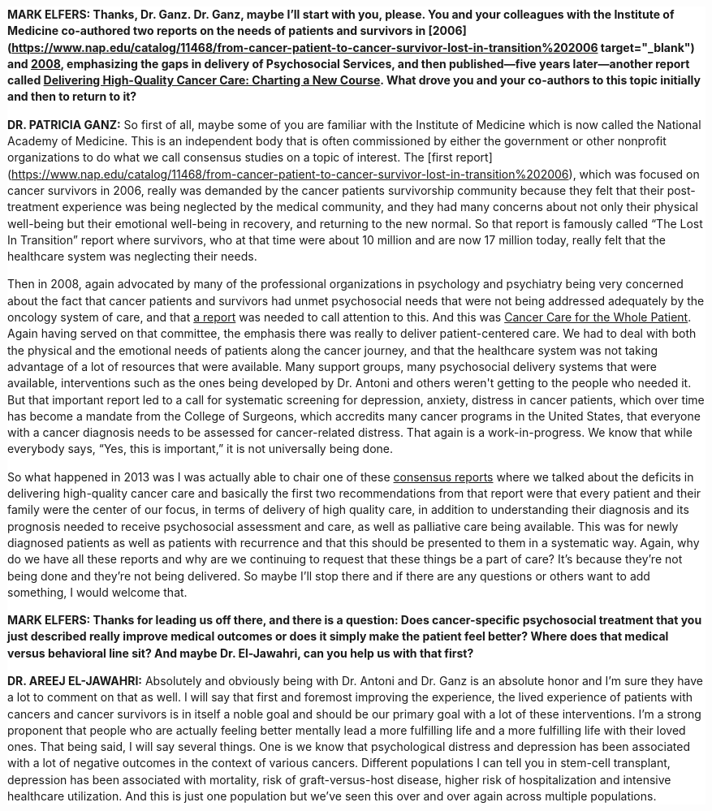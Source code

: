 **MARK ELFERS: Thanks, Dr. Ganz. Dr. Ganz, maybe I’ll start with you, please. You and your colleagues with the Institute of Medicine co-authored two reports on the needs of patients and survivors in [2006](https://www.nap.edu/catalog/11468/from-cancer-patient-to-cancer-survivor-lost-in-transition%202006 target="_blank") and [2008](https://pubmed.ncbi.nlm.nih.gov/20669419/), emphasizing the gaps in delivery of Psychosocial Services, and then published—five years later—another report called [Delivering High-Quality Cancer Care: Charting a New Course](https://pubmed.ncbi.nlm.nih.gov/24872984/). What drove you and your co-authors to this topic initially and then to return to it?**

**DR. PATRICIA GANZ:** So first of all, maybe some of you are familiar with the Institute of Medicine which is now called the National Academy of Medicine. This is an independent body that is often commissioned by either the government or other nonprofit organizations to do what we call consensus studies on a topic of interest. The [first report] (https://www.nap.edu/catalog/11468/from-cancer-patient-to-cancer-survivor-lost-in-transition%202006), which was focused on cancer survivors in 2006, really was demanded by the cancer patients survivorship community because they felt that their post-treatment experience was being neglected by the medical community, and they had many concerns about not only their physical well-being but their emotional well-being in recovery, and returning to the new normal. So that report is famously called “The Lost In Transition” report where survivors, who at that time were about 10 million and are now 17 million today, really felt that the healthcare system was neglecting their needs. 

Then in 2008, again advocated by many of the professional organizations in psychology and psychiatry being very concerned about the fact that cancer patients and survivors had unmet psychosocial needs that were not being addressed adequately by the oncology system of care, and that [a report](https://pubmed.ncbi.nlm.nih.gov/20669419/) was needed to call attention to this. And this was [Cancer Care for the Whole Patient](https://pubmed.ncbi.nlm.nih.gov/20669419/). Again having served on that committee, the emphasis there was really to deliver patient-centered care. We had to deal with both the physical and the emotional needs of patients along the cancer journey, and that the healthcare system was not taking advantage of a lot of resources that were available. Many support groups, many psychosocial delivery systems that were available, interventions such as the ones being developed by Dr. Antoni and others weren't getting to the people who needed it. But that important report led to a call for systematic screening for depression, anxiety, distress in cancer patients, which over time has become a mandate from the College of Surgeons, which accredits many cancer programs in the United States, that everyone with a cancer diagnosis needs to be assessed for cancer-related distress. That again is a work-in-progress. We know that while everybody says, “Yes, this is important,” it is not universally being done. 

So what happened in 2013 was I was actually able to chair one of these [consensus reports](https://pubmed.ncbi.nlm.nih.gov/24872984/) where we talked about the deficits in delivering high-quality cancer care and basically the first two recommendations from that report were that every patient and their family were the center of our focus, in terms of delivery of high quality care, in addition to understanding their diagnosis and its prognosis needed to receive psychosocial assessment and care, as well as palliative care being available. This was for newly diagnosed patients as well as patients with recurrence and that this should be presented to them in a systematic way. Again, why do we have all these reports and why are we continuing to request that these things be a part of care? It’s because they’re not being done and they’re not being delivered. So maybe I’ll stop there and if there are any questions or others want to add something, I would welcome that.

**MARK ELFERS: Thanks for leading us off there, and there is a question: Does cancer-specific psychosocial treatment that you just described really improve medical outcomes or does it simply make the patient feel better? Where does that medical versus behavioral line sit? And maybe Dr. El-Jawahri, can you help us with that first?**

**DR. AREEJ EL-JAWAHRI:** Absolutely and obviously being with Dr. Antoni and Dr. Ganz is an absolute honor and I’m sure they have a lot to comment on that as well. I will say that first and foremost improving the experience, the lived experience of patients with cancers and cancer survivors is in itself a noble goal and should be our primary goal with a lot of these interventions. I’m a strong proponent that people who are actually feeling better mentally lead a more fulfilling life and a more fulfilling life with their loved ones. That being said, I will say several things. One is we know that psychological distress and depression has been associated with a lot of negative outcomes in the context of various cancers. Different populations I can tell you in stem-cell transplant, depression has been associated with mortality, risk of graft-versus-host disease, higher risk of hospitalization and intensive healthcare utilization. And this is just one population but we’ve seen this over and over again across multiple populations. 
